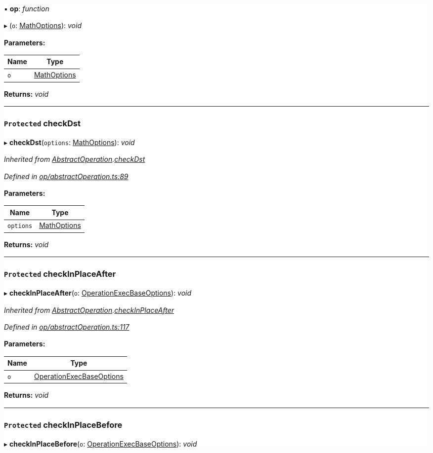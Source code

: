 ▪ **op**: *function*

▸ (`o`: [MathOptions](../interfaces/_op_math_.mathoptions.md)): *void*

**Parameters:**

Name | Type |
------ | ------ |
`o` | [MathOptions](../interfaces/_op_math_.mathoptions.md) |

**Returns:** *void*

___

### `Protected` checkDst

▸ **checkDst**(`options`: [MathOptions](../interfaces/_op_math_.mathoptions.md)): *void*

*Inherited from [AbstractOperation](_op_abstractoperation_.abstractoperation.md).[checkDst](_op_abstractoperation_.abstractoperation.md#protected-checkdst)*

*Defined in [op/abstractOperation.ts:89](https://github.com/cancerberoSgx/mirada/blob/3544b58/ojos/src/op/abstractOperation.ts#L89)*

**Parameters:**

Name | Type |
------ | ------ |
`options` | [MathOptions](../interfaces/_op_math_.mathoptions.md) |

**Returns:** *void*

___

### `Protected` checkInPlaceAfter

▸ **checkInPlaceAfter**(`o`: [OperationExecBaseOptions](../interfaces/_op_types_.operationexecbaseoptions.md)): *void*

*Inherited from [AbstractOperation](_op_abstractoperation_.abstractoperation.md).[checkInPlaceAfter](_op_abstractoperation_.abstractoperation.md#protected-checkinplaceafter)*

*Defined in [op/abstractOperation.ts:117](https://github.com/cancerberoSgx/mirada/blob/3544b58/ojos/src/op/abstractOperation.ts#L117)*

**Parameters:**

Name | Type |
------ | ------ |
`o` | [OperationExecBaseOptions](../interfaces/_op_types_.operationexecbaseoptions.md) |

**Returns:** *void*

___

### `Protected` checkInPlaceBefore

▸ **checkInPlaceBefore**(`o`: [OperationExecBaseOptions](../interfaces/_op_types_.operationexecbaseoptions.md)): *void*
